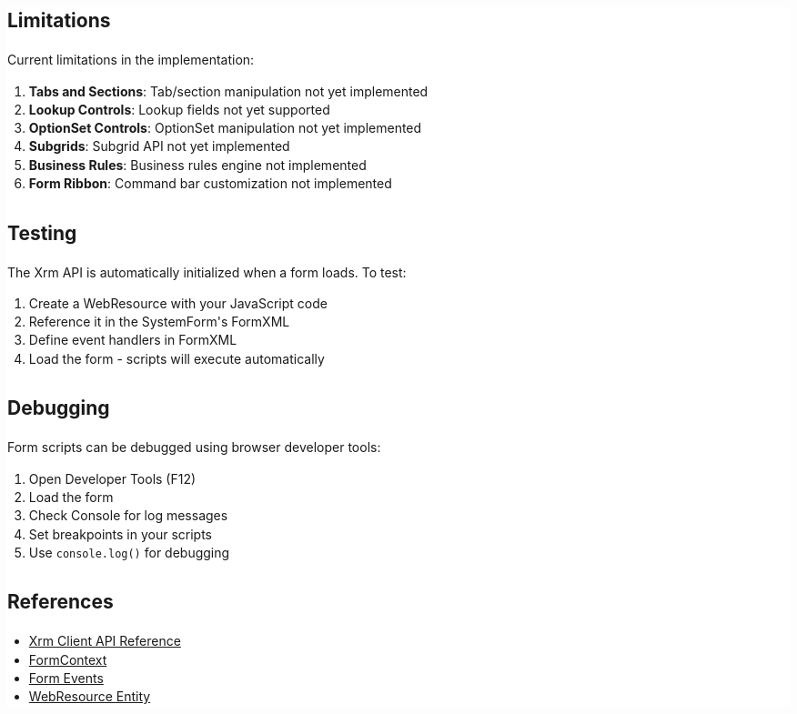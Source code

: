 ## Limitations

Current limitations in the implementation:

1. **Tabs and Sections**: Tab/section manipulation not yet implemented
2. **Lookup Controls**: Lookup fields not yet supported
3. **OptionSet Controls**: OptionSet manipulation not yet implemented
4. **Subgrids**: Subgrid API not yet implemented
5. **Business Rules**: Business rules engine not implemented
6. **Form Ribbon**: Command bar customization not implemented

## Testing

The Xrm API is automatically initialized when a form loads. To test:

1. Create a WebResource with your JavaScript code
2. Reference it in the SystemForm's FormXML
3. Define event handlers in FormXML
4. Load the form - scripts will execute automatically

## Debugging

Form scripts can be debugged using browser developer tools:

1. Open Developer Tools (F12)
2. Load the form
3. Check Console for log messages
4. Set breakpoints in your scripts
5. Use `console.log()` for debugging

## References

- [Xrm Client API Reference](https://learn.microsoft.com/en-us/power-apps/developer/model-driven-apps/clientapi/reference)
- [FormContext](https://learn.microsoft.com/en-us/power-apps/developer/model-driven-apps/clientapi/reference/formcontext)
- [Form Events](https://learn.microsoft.com/en-us/power-apps/developer/model-driven-apps/clientapi/reference/events)
- [WebResource Entity](https://learn.microsoft.com/en-us/power-apps/developer/data-platform/reference/entities/webresource)
